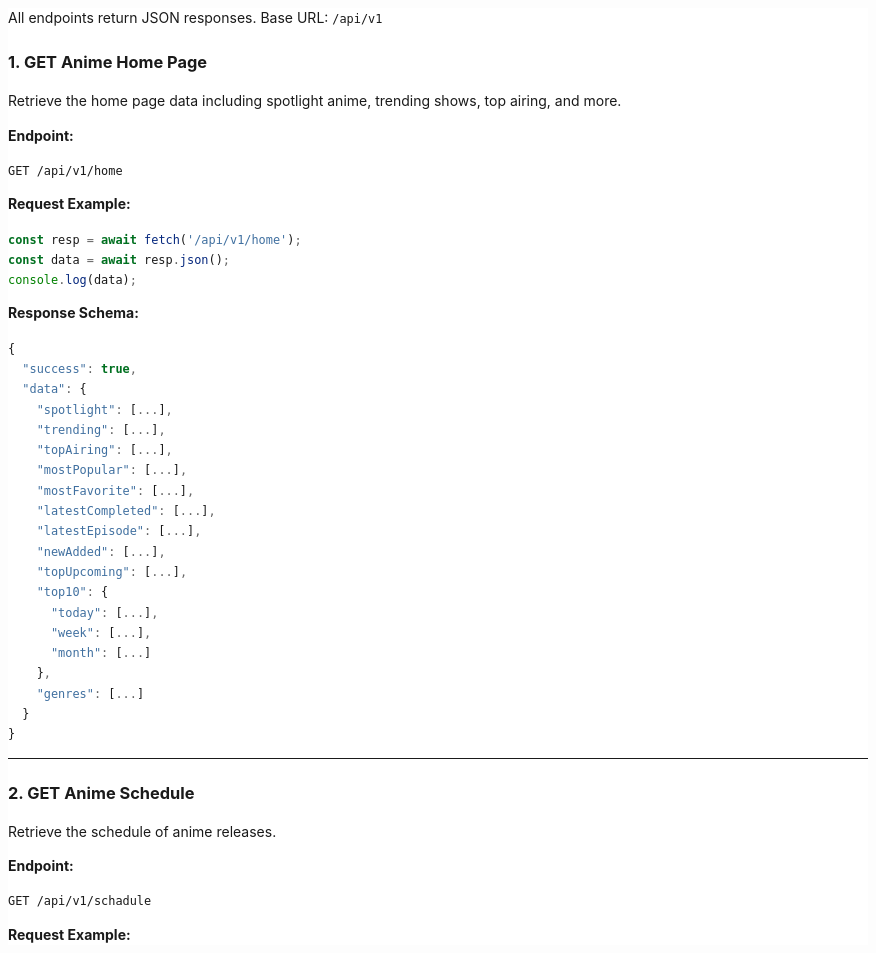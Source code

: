 All endpoints return JSON responses. Base URL: `/api/v1`

### 1. GET Anime Home Page

Retrieve the home page data including spotlight anime, trending shows, top airing, and more.

**Endpoint:**
```
GET /api/v1/home
```

**Request Example:**

```javascript
const resp = await fetch('/api/v1/home');
const data = await resp.json();
console.log(data);
```

**Response Schema:**

```javascript
{
  "success": true,
  "data": {
    "spotlight": [...],
    "trending": [...],
    "topAiring": [...],
    "mostPopular": [...],
    "mostFavorite": [...],
    "latestCompleted": [...],
    "latestEpisode": [...],
    "newAdded": [...],
    "topUpcoming": [...],
    "top10": {
      "today": [...],
      "week": [...],
      "month": [...]
    },
    "genres": [...]
  }
}
```

---

### 2. GET Anime Schedule

Retrieve the schedule of anime releases.

**Endpoint:**
```
GET /api/v1/schadule
```

**Request Example:**
